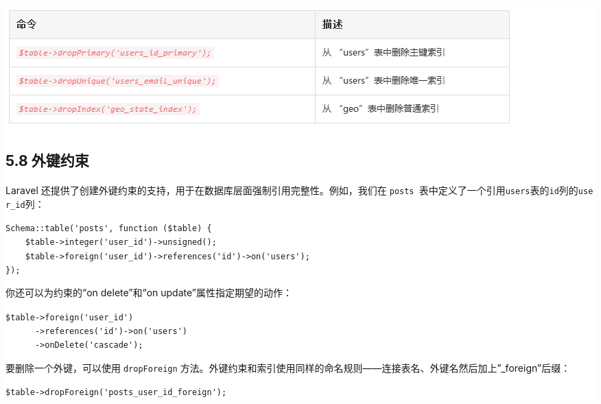 ![](images/7.png)

## 5.8 外键约束
Laravel 还提供了创建外键约束的支持，用于在数据库层面强制引用完整性。例如，我们在 `posts `表中定义了一个引用` users `表的` id `列的` user_id `列：

```
Schema::table('posts', function ($table) {
    $table->integer('user_id')->unsigned();
    $table->foreign('user_id')->references('id')->on('users');
});
```

你还可以为约束的“on delete”和“on update”属性指定期望的动作：

```
$table->foreign('user_id')
      ->references('id')->on('users')
      ->onDelete('cascade');
```

要删除一个外键，可以使用 `dropForeign` 方法。外键约束和索引使用同样的命名规则——连接表名、外键名然后加上”_foreign”后缀：

```
$table->dropForeign('posts_user_id_foreign');
```
